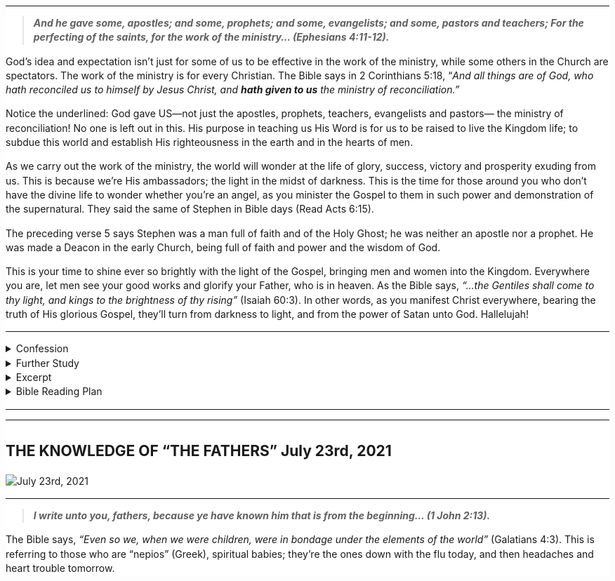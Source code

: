  ---

>***And he gave some, apostles; and some, prophets; and some, evangelists; and some, pastors and teachers; For the perfecting of the saints, for the work of the ministry… (Ephesians 4:11\-12\).***

God’s idea and expectation isn’t just for some of us to be effective in the work of the ministry, while some others in the Church are spectators. The work of the ministry is for every Christian. The Bible says in 2 Corinthians 5:18, “*And all things are of God, who hath reconciled us to himself by Jesus Christ, and **hath given to us** the ministry of reconciliation.”*

Notice the underlined: God gave US—not just the apostles, prophets, teachers, evangelists and pastors— the ministry of reconciliation! No one is left out in this. His purpose in teaching us His Word is for us to be raised to live the Kingdom life; to subdue this world and establish His righteousness in the earth and in the hearts of men.

As we carry out the work of the ministry, the world will wonder at the life of glory, success, victory and prosperity exuding from us. This is because we’re His ambassadors; the light in the midst of darkness. This is the time for those around you who don’t have the divine life to wonder whether you’re an angel, as you minister the Gospel to them in such power and demonstration of the supernatural. They said the same of Stephen in Bible days (Read Acts 6:15\).

The preceding verse 5 says Stephen was a man full of faith and of the Holy Ghost; he was neither an apostle nor a prophet. He was made a Deacon in the early Church, being full of faith and power and the wisdom of God.

This is your time to shine ever so brightly with the light of the Gospel, bringing men and women into the Kingdom. Everywhere you are, let men see your good works and glorify your Father, who is in heaven. As the Bible says, *“...the Gentiles shall come to thy light, and kings to the brightness of thy rising”* (Isaiah 60:3\). In other words, as you manifest Christ everywhere, bearing the truth of His glorious Gospel, they’ll turn from darkness to light, and from the power of Satan unto God. Hallelujah!



---  
<details><summary>Confession</summary></details>

<details><summary>Further Study</summary></details>

<details><summary>Excerpt</summary></details>

<details><summary>Bible Reading Plan</summary></details>

---
---

## THE KNOWLEDGE OF “THE FATHERS” July 23rd, 2021
![July 23rd, 2021](https://rhapsodyofrealities.b-cdn.net/app/dailyarticle/july-day-23-the-knowledge-of-the-fathers.jpg)

 ---

>***I write unto you, fathers, because ye have known him that is from the beginning… (1 John 2:13\).***

The Bible says, *“Even so we, when we were children, were in bondage under the elements of the world”* (Galatians 4:3\). This is referring to those who are “nepios” (Greek), spiritual babies; they’re the ones down with the flu today, and then headaches and heart trouble tomorrow.
